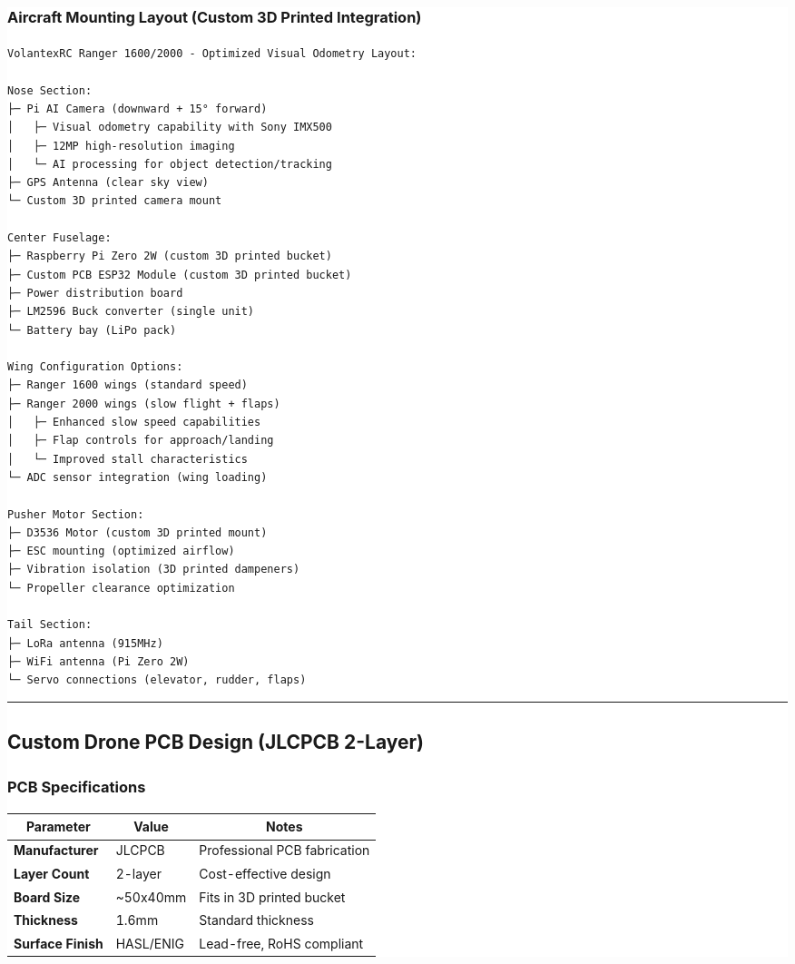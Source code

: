 ### **Aircraft Mounting Layout (Custom 3D Printed Integration)**
```
VolantexRC Ranger 1600/2000 - Optimized Visual Odometry Layout:

Nose Section:
├─ Pi AI Camera (downward + 15° forward)
│   ├─ Visual odometry capability with Sony IMX500
│   ├─ 12MP high-resolution imaging
│   └─ AI processing for object detection/tracking
├─ GPS Antenna (clear sky view)
└─ Custom 3D printed camera mount

Center Fuselage:
├─ Raspberry Pi Zero 2W (custom 3D printed bucket)
├─ Custom PCB ESP32 Module (custom 3D printed bucket)
├─ Power distribution board
├─ LM2596 Buck converter (single unit)
└─ Battery bay (LiPo pack)

Wing Configuration Options:
├─ Ranger 1600 wings (standard speed)
├─ Ranger 2000 wings (slow flight + flaps)
│   ├─ Enhanced slow speed capabilities
│   ├─ Flap controls for approach/landing
│   └─ Improved stall characteristics
└─ ADC sensor integration (wing loading)

Pusher Motor Section:
├─ D3536 Motor (custom 3D printed mount)
├─ ESC mounting (optimized airflow)
├─ Vibration isolation (3D printed dampeners)
└─ Propeller clearance optimization

Tail Section:
├─ LoRa antenna (915MHz)
├─ WiFi antenna (Pi Zero 2W)
└─ Servo connections (elevator, rudder, flaps)
```

---

## Custom Drone PCB Design (JLCPCB 2-Layer)

### **PCB Specifications**
| Parameter | Value | Notes |
|-----------|-------|-------|
| **Manufacturer** | JLCPCB | Professional PCB fabrication |
| **Layer Count** | 2-layer | Cost-effective design |
| **Board Size** | ~50x40mm | Fits in 3D printed bucket |
| **Thickness** | 1.6mm | Standard thickness |
| **Surface Finish** | HASL/ENIG | Lead-free, RoHS compliant |

